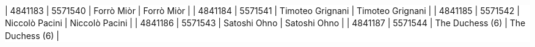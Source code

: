 | 4841183 | 5571540 | Forrò Miòr | Forrò Miòr |
| 4841184 | 5571541 | Timoteo Grignani | Timoteo Grignani |
| 4841185 | 5571542 | Niccolò Pacini | Niccolò Pacini |
| 4841186 | 5571543 | Satoshi Ohno | Satoshi Ohno |
| 4841187 | 5571544 | The Duchess (6) | The Duchess (6) |
